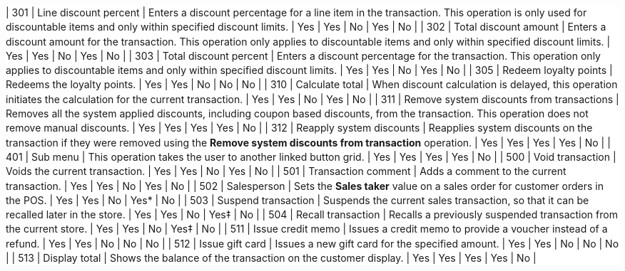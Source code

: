 | 301  | Line discount percent                             | Enters a discount percentage for a line item in the transaction. This operation is only used for discountable items and only within specified discount limits.                                                  | Yes            | Yes                | No             | Yes               | No              |
| 302  | Total discount amount                             | Enters a discount amount for the transaction. This operation only applies to discountable items and only within specified discount limits.                                                                      | Yes            | Yes                | No             | Yes               | No              |
| 303  | Total discount percent                            | Enters a discount percentage for the transaction. This operation only applies to discountable items and only within specified discount limits.                                                                  | Yes            | Yes                | No             | Yes               | No              |
| 305  | Redeem loyalty points                             | Redeems the loyalty points.                                                                                                                                                                                     | Yes            | Yes                | No             | No                | No              |
| 310  | Calculate total                                   | When discount calculation is delayed, this operation initiates the calculation for the current transaction.                                                                                                    | Yes            | Yes                | No             | Yes               | No              |
| 311  | Remove system discounts from transactions         | Removes all the system applied discounts, including coupon based discounts, from the transaction. This operation does not remove manual discounts.                                                                        | Yes            | Yes                | Yes            | Yes               | No              |
| 312  | Reapply system discounts                          | Reapplies system discounts on the transaction if they were removed using the **Remove system discounts from transaction** operation.                                                                                 | Yes            | Yes                | Yes            | Yes               | No              |
| 401  | Sub menu                                          | This operation takes the user to another linked button grid.                                                                                                                                                   | Yes            | Yes                | Yes            | Yes               | No              |
| 500  | Void transaction                                  | Voids the current transaction.                                                                                                                                                                                  | Yes            | Yes                | No             | Yes               | No              |
| 501  | Transaction comment                               | Adds a comment to the current transaction.                                                                                                                                                                      | Yes            | Yes                | No             | Yes               | No              |
| 502  | Salesperson                                       | Sets the **Sales taker** value on a sales order for customer orders in the POS.                                                                                                                                     | Yes            | Yes                | No             | Yes\*             | No              |
| 503  | Suspend transaction                               | Suspends the current sales transaction, so that it can be recalled later in the store.                                                                                                                          | Yes            | Yes                | No             | Yes‡              | No              |
| 504  | Recall transaction                                | Recalls a previously suspended transaction from the current store.                                                                                                                                              | Yes            | Yes                | No             | Yes‡              | No              |
| 511  | Issue credit memo                                 | Issues a credit memo to provide a voucher instead of a refund.                                                                                                                                                  | Yes            | Yes                | No             | No                | No              |
| 512  | Issue gift card                                   | Issues a new gift card for the specified amount.                                                                                                                                                                | Yes            | Yes                | No             | No                | No              |
| 513  | Display total                                     | Shows the balance of the transaction on the customer display.                                                                                                                                                   | Yes            | Yes                | Yes            | Yes               | No              |